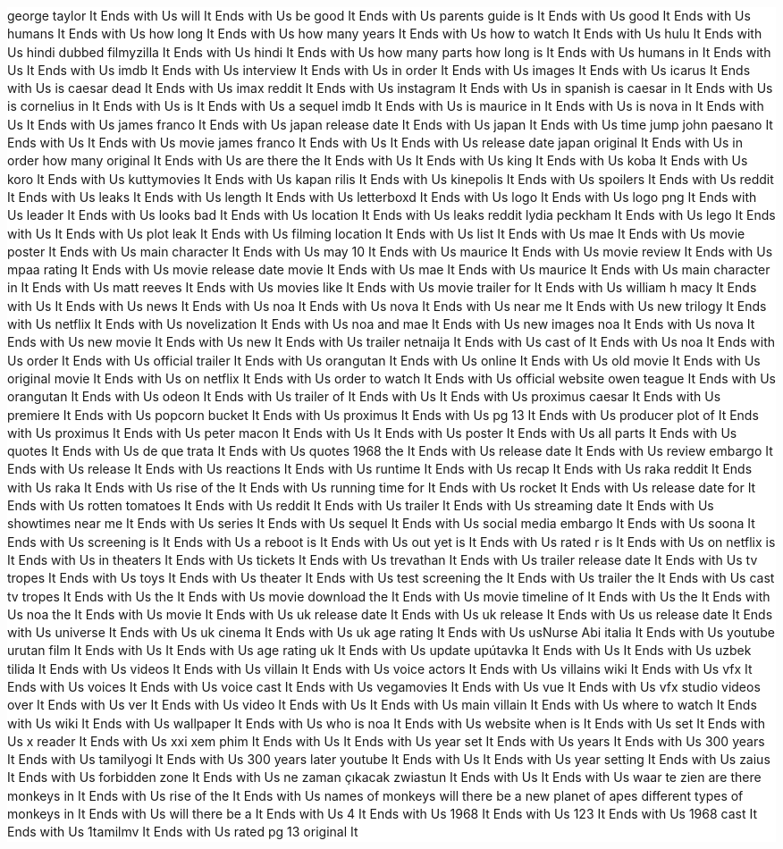 george taylor It Ends with Us will It Ends with Us be good It Ends with Us parents guide is It Ends with Us good It Ends with Us humans It Ends with Us how long It Ends with Us how many years It Ends with Us how to watch It Ends with Us hulu It Ends with Us hindi dubbed filmyzilla It Ends with Us hindi It Ends with Us how many parts how long is It Ends with Us humans in It Ends with Us It Ends with Us imdb It Ends with Us interview It Ends with Us in order It Ends with Us images It Ends with Us icarus It Ends with Us is caesar dead It Ends with Us imax reddit It Ends with Us instagram It Ends with Us in spanish is caesar in It Ends with Us is cornelius in It Ends with Us is It Ends with Us a sequel imdb It Ends with Us is maurice in It Ends with Us is nova in It Ends with Us It Ends with Us james franco It Ends with Us japan release date It Ends with Us japan It Ends with Us time jump john paesano It Ends with Us It Ends with Us movie james franco It Ends with Us It Ends with Us release date japan original It Ends with Us in order how many original It Ends with Us are there the It Ends with Us It Ends with Us king It Ends with Us koba It Ends with Us koro It Ends with Us kuttymovies It Ends with Us kapan rilis It Ends with Us kinepolis It Ends with Us spoilers It Ends with Us reddit It Ends with Us leaks It Ends with Us length It Ends with Us letterboxd It Ends with Us logo It Ends with Us logo png It Ends with Us leader It Ends with Us looks bad It Ends with Us location It Ends with Us leaks reddit lydia peckham It Ends with Us lego It Ends with Us It Ends with Us plot leak It Ends with Us filming location It Ends with Us list It Ends with Us mae It Ends with Us movie poster It Ends with Us main character It Ends with Us may 10 It Ends with Us maurice It Ends with Us movie review It Ends with Us mpaa rating It Ends with Us movie release date movie It Ends with Us mae It Ends with Us maurice It Ends with Us main character in It Ends with Us matt reeves It Ends with Us movies like It Ends with Us movie trailer for It Ends with Us william h macy It Ends with Us It Ends with Us news It Ends with Us noa It Ends with Us nova It Ends with Us near me It Ends with Us new trilogy It Ends with Us netflix It Ends with Us novelization It Ends with Us noa and mae It Ends with Us new images noa It Ends with Us nova It Ends with Us new movie It Ends with Us new It Ends with Us trailer netnaija It Ends with Us cast of It Ends with Us noa It Ends with Us order It Ends with Us official trailer It Ends with Us orangutan It Ends with Us online It Ends with Us old movie It Ends with Us original movie It Ends with Us on netflix It Ends with Us order to watch It Ends with Us official website owen teague It Ends with Us orangutan It Ends with Us odeon It Ends with Us trailer of It Ends with Us It Ends with Us proximus caesar It Ends with Us premiere It Ends with Us popcorn bucket It Ends with Us proximus It Ends with Us pg 13 It Ends with Us producer plot of It Ends with Us proximus It Ends with Us peter macon It Ends with Us It Ends with Us poster It Ends with Us all parts It Ends with Us quotes It Ends with Us de que trata It Ends with Us quotes 1968 the It Ends with Us release date It Ends with Us review embargo It Ends with Us release It Ends with Us reactions It Ends with Us runtime It Ends with Us recap It Ends with Us raka reddit It Ends with Us raka It Ends with Us rise of the It Ends with Us running time for It Ends with Us rocket It Ends with Us release date for It Ends with Us rotten tomatoes It Ends with Us reddit It Ends with Us trailer It Ends with Us streaming date It Ends with Us showtimes near me It Ends with Us series It Ends with Us sequel It Ends with Us social media embargo It Ends with Us soona It Ends with Us screening is It Ends with Us a reboot is It Ends with Us out yet is It Ends with Us rated r is It Ends with Us on netflix is It Ends with Us in theaters It Ends with Us tickets It Ends with Us trevathan It Ends with Us trailer release date It Ends with Us tv tropes It Ends with Us toys It Ends with Us theater It Ends with Us test screening the It Ends with Us trailer the It Ends with Us cast tv tropes It Ends with Us the It Ends with Us movie download the It Ends with Us movie timeline of It Ends with Us the It Ends with Us noa the It Ends with Us movie It Ends with Us uk release date It Ends with Us uk release It Ends with Us us release date It Ends with Us universe It Ends with Us uk cinema It Ends with Us uk age rating It Ends with Us usNurse Abi italia It Ends with Us youtube urutan film It Ends with Us It Ends with Us age rating uk It Ends with Us update upútavka It Ends with Us It Ends with Us uzbek tilida It Ends with Us videos It Ends with Us villain It Ends with Us voice actors It Ends with Us villains wiki It Ends with Us vfx It Ends with Us voices It Ends with Us voice cast It Ends with Us vegamovies It Ends with Us vue It Ends with Us vfx studio videos over It Ends with Us ver It Ends with Us video It Ends with Us It Ends with Us main villain It Ends with Us where to watch It Ends with Us wiki It Ends with Us wallpaper It Ends with Us who is noa It Ends with Us website when is It Ends with Us set It Ends with Us x reader It Ends with Us xxi xem phim It Ends with Us It Ends with Us year set It Ends with Us years It Ends with Us 300 years It Ends with Us tamilyogi It Ends with Us 300 years later youtube It Ends with Us It Ends with Us year setting It Ends with Us zaius It Ends with Us forbidden zone It Ends with Us ne zaman çıkacak zwiastun It Ends with Us It Ends with Us waar te zien are there monkeys in It Ends with Us rise of the It Ends with Us names of monkeys will there be a new planet of apes different types of monkeys in It Ends with Us will there be a It Ends with Us 4 It Ends with Us 1968 It Ends with Us 123 It Ends with Us 1968 cast It Ends with Us 1tamilmv It Ends with Us rated pg 13 original It